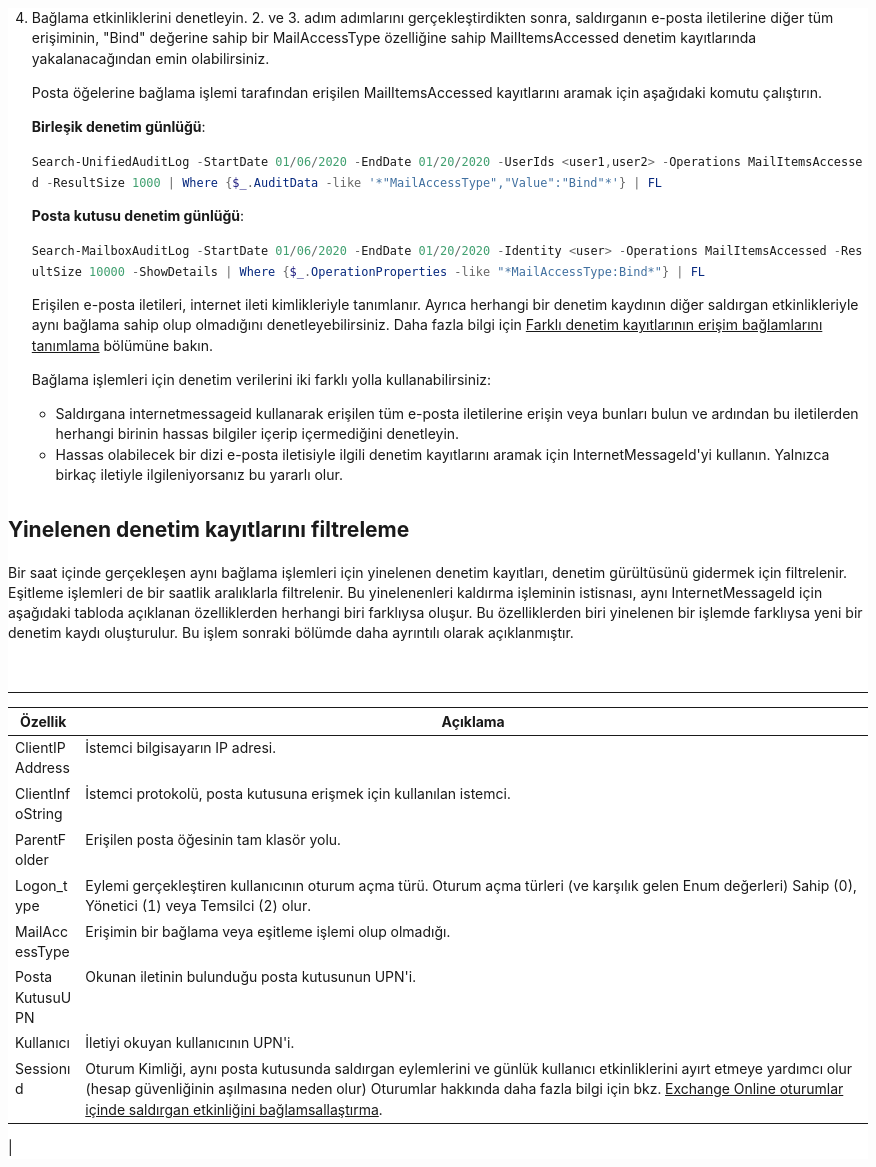 4. Bağlama etkinliklerini denetleyin. 2. ve 3. adım adımlarını gerçekleştirdikten sonra, saldırganın e-posta iletilerine diğer tüm erişiminin, "Bind" değerine sahip bir MailAccessType özelliğine sahip MailItemsAccessed denetim kayıtlarında yakalanacağından emin olabilirsiniz.

   Posta öğelerine bağlama işlemi tarafından erişilen MailItemsAccessed kayıtlarını aramak için aşağıdaki komutu çalıştırın.

   **Birleşik denetim günlüğü**:

   ```powershell
   Search-UnifiedAuditLog -StartDate 01/06/2020 -EndDate 01/20/2020 -UserIds <user1,user2> -Operations MailItemsAccessed -ResultSize 1000 | Where {$_.AuditData -like '*"MailAccessType","Value":"Bind"*'} | FL
   ```

   **Posta kutusu denetim günlüğü**:

   ```powershell
   Search-MailboxAuditLog -StartDate 01/06/2020 -EndDate 01/20/2020 -Identity <user> -Operations MailItemsAccessed -ResultSize 10000 -ShowDetails | Where {$_.OperationProperties -like "*MailAccessType:Bind*"} | FL
   ```

   Erişilen e-posta iletileri, internet ileti kimlikleriyle tanımlanır. Ayrıca herhangi bir denetim kaydının diğer saldırgan etkinlikleriyle aynı bağlama sahip olup olmadığını denetleyebilirsiniz. Daha fazla bilgi için [Farklı denetim kayıtlarının erişim bağlamlarını tanımlama](#identifying-the-access-contexts-of-different-audit-records) bölümüne bakın.

   Bağlama işlemleri için denetim verilerini iki farklı yolla kullanabilirsiniz:

   - Saldırgana internetmessageid kullanarak erişilen tüm e-posta iletilerine erişin veya bunları bulun ve ardından bu iletilerden herhangi birinin hassas bilgiler içerip içermediğini denetleyin.
   - Hassas olabilecek bir dizi e-posta iletisiyle ilgili denetim kayıtlarını aramak için InternetMessageId'yi kullanın. Yalnızca birkaç iletiyle ilgileniyorsanız bu yararlı olur.

## <a name="filtering-of-duplicate-audit-records"></a>Yinelenen denetim kayıtlarını filtreleme

Bir saat içinde gerçekleşen aynı bağlama işlemleri için yinelenen denetim kayıtları, denetim gürültüsünü gidermek için filtrelenir. Eşitleme işlemleri de bir saatlik aralıklarla filtrelenir. Bu yinelenenleri kaldırma işleminin istisnası, aynı InternetMessageId için aşağıdaki tabloda açıklanan özelliklerden herhangi biri farklıysa oluşur. Bu özelliklerden biri yinelenen bir işlemde farklıysa yeni bir denetim kaydı oluşturulur. Bu işlem sonraki bölümde daha ayrıntılı olarak açıklanmıştır.

<br>

****

|Özellik|Açıklama|
|---|---|
|ClientIPAddress|İstemci bilgisayarın IP adresi.|
|ClientInfoString|İstemci protokolü, posta kutusuna erişmek için kullanılan istemci.|
|ParentFolder|Erişilen posta öğesinin tam klasör yolu.|
|Logon_type|Eylemi gerçekleştiren kullanıcının oturum açma türü. Oturum açma türleri (ve karşılık gelen Enum değerleri) Sahip (0), Yönetici (1) veya Temsilci (2) olur.|
|MailAccessType|Erişimin bir bağlama veya eşitleme işlemi olup olmadığı.|
|Posta KutusuUPN|Okunan iletinin bulunduğu posta kutusunun UPN'i.|
|Kullanıcı|İletiyi okuyan kullanıcının UPN'i.|
|Sessionıd|Oturum Kimliği, aynı posta kutusunda saldırgan eylemlerini ve günlük kullanıcı etkinliklerini ayırt etmeye yardımcı olur (hesap güvenliğinin aşılmasına neden olur) Oturumlar hakkında daha fazla bilgi için bkz. [Exchange Online oturumlar içinde saldırgan etkinliğini bağlamsallaştırma](https://techcommunity.microsoft.com/t5/exchange-team-blog/contextualizing-attacker-activity-within-sessions-in-exchange/ba-p/608801).|
|
